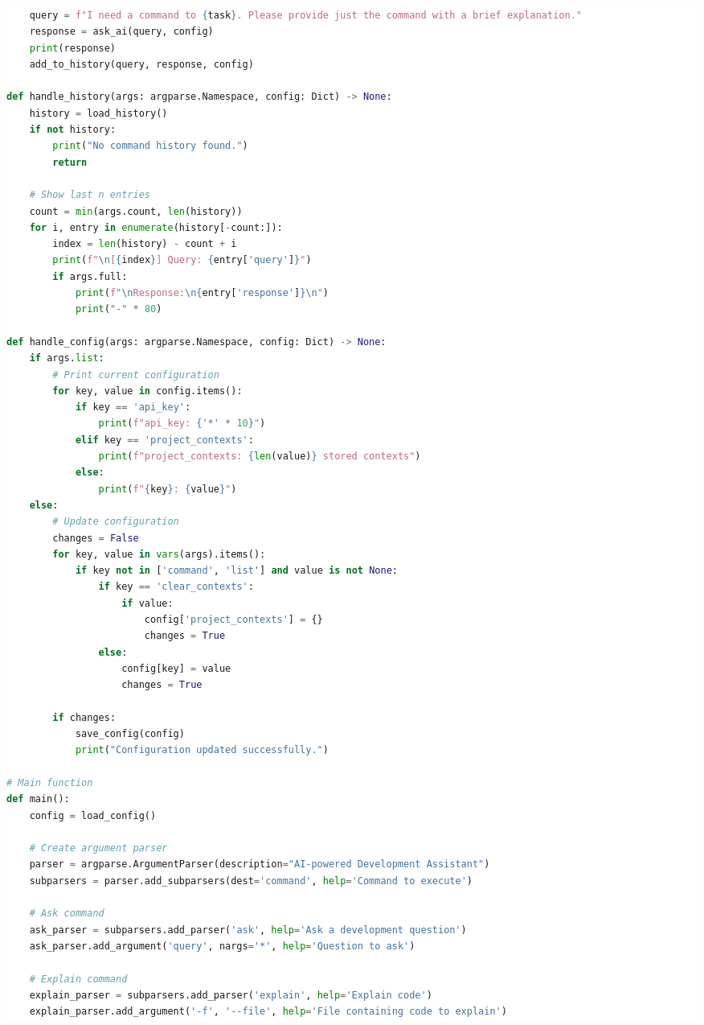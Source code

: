 ```python
    query = f"I need a command to {task}. Please provide just the command with a brief explanation."
    response = ask_ai(query, config)
    print(response)
    add_to_history(query, response, config)

def handle_history(args: argparse.Namespace, config: Dict) -> None:
    history = load_history()
    if not history:
        print("No command history found.")
        return
    
    # Show last n entries
    count = min(args.count, len(history))
    for i, entry in enumerate(history[-count:]):
        index = len(history) - count + i
        print(f"\n[{index}] Query: {entry['query']}")
        if args.full:
            print(f"\nResponse:\n{entry['response']}\n")
            print("-" * 80)

def handle_config(args: argparse.Namespace, config: Dict) -> None:
    if args.list:
        # Print current configuration
        for key, value in config.items():
            if key == 'api_key':
                print(f"api_key: {'*' * 10}")
            elif key == 'project_contexts':
                print(f"project_contexts: {len(value)} stored contexts")
            else:
                print(f"{key}: {value}")
    else:
        # Update configuration
        changes = False
        for key, value in vars(args).items():
            if key not in ['command', 'list'] and value is not None:
                if key == 'clear_contexts':
                    if value:
                        config['project_contexts'] = {}
                        changes = True
                else:
                    config[key] = value
                    changes = True
        
        if changes:
            save_config(config)
            print("Configuration updated successfully.")

# Main function
def main():
    config = load_config()
    
    # Create argument parser
    parser = argparse.ArgumentParser(description="AI-powered Development Assistant")
    subparsers = parser.add_subparsers(dest='command', help='Command to execute')
    
    # Ask command
    ask_parser = subparsers.add_parser('ask', help='Ask a development question')
    ask_parser.add_argument('query', nargs='*', help='Question to ask')
    
    # Explain command
    explain_parser = subparsers.add_parser('explain', help='Explain code')
    explain_parser.add_argument('-f', '--file', help='File containing code to explain')
```